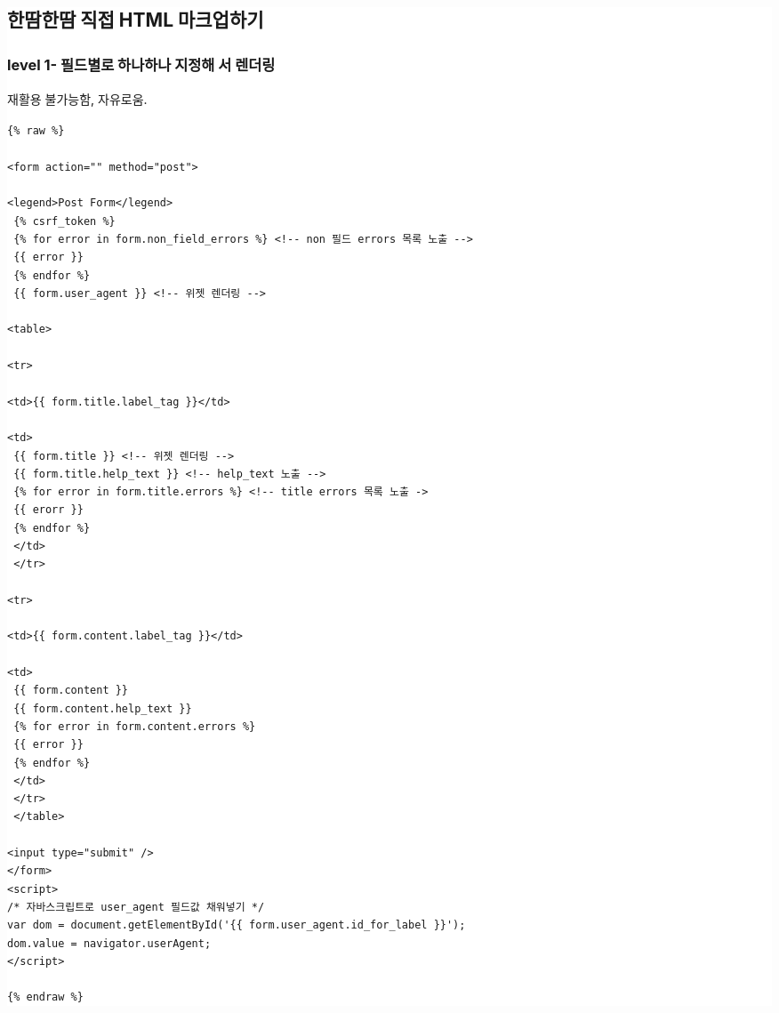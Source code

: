 ## 한땀한땀 직접 HTML 마크업하기 

### level 1- 필드별로 하나하나 지정해 서 렌더링 

재활용 불가능함, 자유로움. 

```
{% raw %}

<form action="" method="post">

<legend>Post Form</legend>
 {% csrf_token %}
 {% for error in form.non_field_errors %} <!-- non 필드 errors 목록 노출 -->
 {{ error }}
 {% endfor %}
 {{ form.user_agent }} <!-- 위젯 렌더링 -->

<table>

<tr>

<td>{{ form.title.label_tag }}</td>

<td>
 {{ form.title }} <!-- 위젯 렌더링 -->
 {{ form.title.help_text }} <!-- help_text 노출 -->
 {% for error in form.title.errors %} <!-- title errors 목록 노출 ->
 {{ erorr }}
 {% endfor %}
 </td>
 </tr>

<tr>

<td>{{ form.content.label_tag }}</td>

<td>
 {{ form.content }}
 {{ form.content.help_text }}
 {% for error in form.content.errors %}
 {{ error }}
 {% endfor %}
 </td>
 </tr>
 </table>

<input type="submit" />
</form>
<script>
/* 자바스크립트로 user_agent 필드값 채워넣기 */
var dom = document.getElementById('{{ form.user_agent.id_for_label }}');
dom.value = navigator.userAgent;
</script>

{% endraw %}
```
